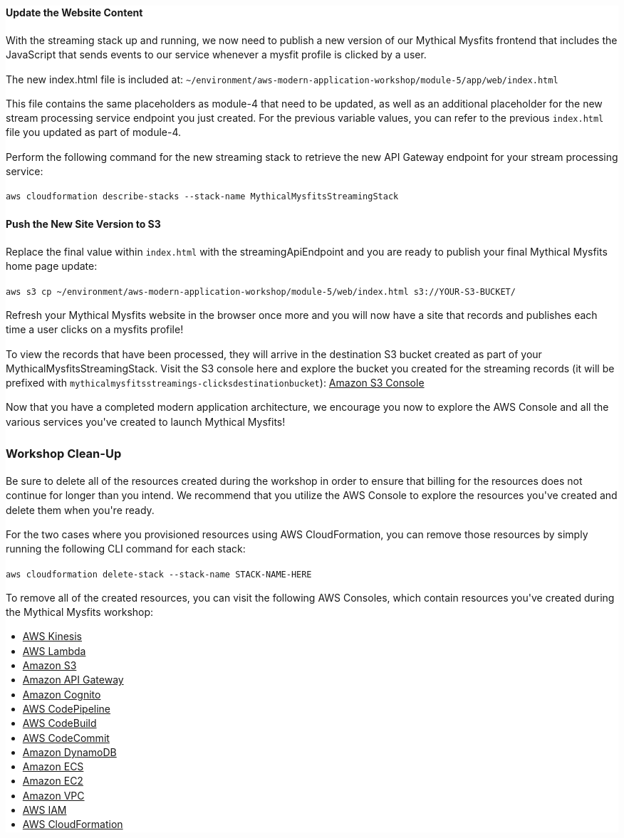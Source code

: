 #### Update the Website Content
With the streaming stack up and running, we now need to publish a new version of our Mythical Mysfits frontend that includes the JavaScript that sends events to our service whenever a mysfit profile is clicked by a user.

The new index.html file is included at: `~/environment/aws-modern-application-workshop/module-5/app/web/index.html`

This file contains the same placeholders as module-4 that need to be updated, as well as an additional placeholder for the new stream processing service endpoint you just created.  For the previous variable values, you can refer to the previous `index.html` file you updated as part of module-4.

Perform the following command for the new streaming stack to retrieve the new API Gateway endpoint for your stream processing service:

```
aws cloudformation describe-stacks --stack-name MythicalMysfitsStreamingStack
```

#### Push the New Site Version to S3
Replace the final value within `index.html` with the streamingApiEndpoint and you are ready to publish your final Mythical Mysfits home page update:

```
aws s3 cp ~/environment/aws-modern-application-workshop/module-5/web/index.html s3://YOUR-S3-BUCKET/
```

Refresh your Mythical Mysfits website in the browser once more and you will now have a site that records and publishes each time a user clicks on a mysfits profile!

To view the records that have been processed, they will arrive in the destination S3 bucket created as part of your MythicalMysfitsStreamingStack.  Visit the S3 console here and explore the bucket you created for the streaming records (it will be prefixed with `mythicalmysfitsstreamings-clicksdestinationbucket`):
[Amazon S3 Console](https://s3.console.aws.amazon.com/s3/home)

Now that you have a completed modern application architecture, we encourage you now to explore the AWS Console and all the various services you've created to launch Mythical Mysfits!


### Workshop Clean-Up
Be sure to delete all of the resources created during the workshop in order to ensure that billing for the resources does not continue for longer than you intend.  We recommend that you utilize the AWS Console to explore the resources you've created and delete them when you're ready.  

For the two cases where you provisioned resources using AWS CloudFormation, you can remove those resources by simply running the following CLI command for each stack:

```
aws cloudformation delete-stack --stack-name STACK-NAME-HERE
```

To remove all of the created resources, you can visit the following AWS Consoles, which contain resources you've created during the Mythical Mysfits workshop:
* [AWS Kinesis](https://console.aws.amazon.com/kinesis/home)
* [AWS Lambda](https://console.aws.amazon.com/lambda/home)
* [Amazon S3](https://console.aws.amazon.com/s3/home)
* [Amazon API Gateway](https://console.aws.amazon.com/apigateway/home)
* [Amazon Cognito](https://console.aws.amazon.com/cognito/home)
* [AWS CodePipeline](https://console.aws.amazon.com/codepipeline/home)
* [AWS CodeBuild](https://console.aws.amazon.com/codebuild/home)
* [AWS CodeCommit](https://console.aws.amazon.com/codecommit/home)
* [Amazon DynamoDB](https://console.aws.amazon.com/dynamodb/home)
* [Amazon ECS](https://console.aws.amazon.com/ecs/home)
* [Amazon EC2](https://console.aws.amazon.com/ec2/home)
* [Amazon VPC](https://console.aws.amazon.com/vpc/home)
* [AWS IAM](https://console.aws.amazon.com/iam/home)
* [AWS CloudFormation](https://console.aws.amazon.com/cloudformation/home)
